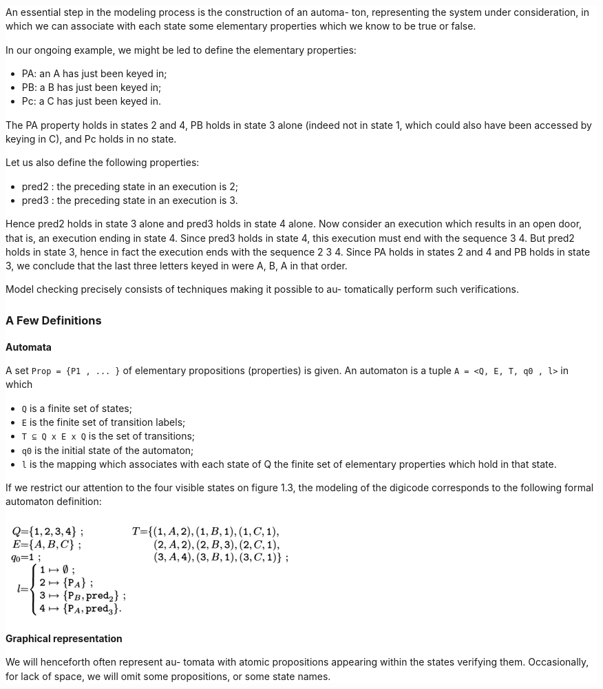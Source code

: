 An essential step in the modeling process is the construction of an automa- ton, representing the system under consideration, in which we can associate with each state some elementary properties which we know to be true or false.

In our ongoing example, we might be led to define the elementary properties:
* PA: an A has just been keyed in; 
* PB: a B has just been keyed in; 
* Pc: a C has just been keyed in.

The PA property holds in states 2 and 4, PB holds in state 3 alone (indeed not in state 1, which could also have been accessed by keying in C), and Pc holds in no state.

Let us also define the following properties:
* pred2 : the preceding state in an execution is 2; 
* pred3 : the preceding state in an execution is 3.

Hence pred2 holds in state 3 alone and pred3 holds in state 4 alone. Now consider an execution which results in an open door, that is, an execution ending in state 4. Since pred3 holds in state 4, this execution must end with the sequence 3 4. But pred2 holds in state 3, hence in fact the execution ends with the sequence 2 3 4. Since PA holds in states 2 and 4 and PB holds in state 3, we conclude that the last three letters keyed in were A, B, A in that order.

Model checking precisely consists of techniques making it possible to au- tomatically perform such verifications.

### A Few Definitions

**Automata**

A set `Prop = {P1 , ... }` of elementary propositions (properties) is given. An automaton is a tuple `A = <Q, E, T, q0 , l>` in which
* `Q` is a finite set of states;
* `E` is the finite set of transition labels;
* `T ⊆ Q x E x Q` is the set of transitions;
* `q0` is the initial state of the automaton;
* `l` is the mapping which associates with each state of Q the finite set of elementary properties which hold in that state.

If we restrict our attention to the four visible states on figure 1.3, the modeling of the digicode corresponds to the following formal automaton definition:

![1.3_automaton_definition.png](assets/1.3_automaton_definition.png)

**Graphical representation**

We will henceforth often represent au- tomata with atomic propositions appearing within the states verifying them. Occasionally, for lack of space, we will omit some propositions, or some state names.
